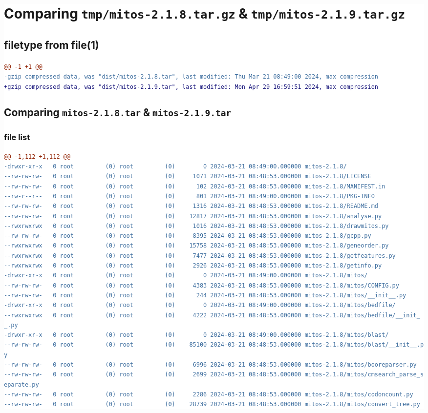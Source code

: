 # Comparing `tmp/mitos-2.1.8.tar.gz` & `tmp/mitos-2.1.9.tar.gz`

## filetype from file(1)

```diff
@@ -1 +1 @@
-gzip compressed data, was "dist/mitos-2.1.8.tar", last modified: Thu Mar 21 08:49:00 2024, max compression
+gzip compressed data, was "dist/mitos-2.1.9.tar", last modified: Mon Apr 29 16:59:51 2024, max compression
```

## Comparing `mitos-2.1.8.tar` & `mitos-2.1.9.tar`

### file list

```diff
@@ -1,112 +1,112 @@
-drwxr-xr-x   0 root         (0) root         (0)        0 2024-03-21 08:49:00.000000 mitos-2.1.8/
--rw-rw-rw-   0 root         (0) root         (0)     1071 2024-03-21 08:48:53.000000 mitos-2.1.8/LICENSE
--rw-rw-rw-   0 root         (0) root         (0)      102 2024-03-21 08:48:53.000000 mitos-2.1.8/MANIFEST.in
--rw-r--r--   0 root         (0) root         (0)      801 2024-03-21 08:49:00.000000 mitos-2.1.8/PKG-INFO
--rw-rw-rw-   0 root         (0) root         (0)     1316 2024-03-21 08:48:53.000000 mitos-2.1.8/README.md
--rw-rw-rw-   0 root         (0) root         (0)    12817 2024-03-21 08:48:53.000000 mitos-2.1.8/analyse.py
--rwxrwxrwx   0 root         (0) root         (0)     1016 2024-03-21 08:48:53.000000 mitos-2.1.8/drawmitos.py
--rw-rw-rw-   0 root         (0) root         (0)     8395 2024-03-21 08:48:53.000000 mitos-2.1.8/gcpp.py
--rwxrwxrwx   0 root         (0) root         (0)    15758 2024-03-21 08:48:53.000000 mitos-2.1.8/geneorder.py
--rwxrwxrwx   0 root         (0) root         (0)     7477 2024-03-21 08:48:53.000000 mitos-2.1.8/getfeatures.py
--rwxrwxrwx   0 root         (0) root         (0)     2926 2024-03-21 08:48:53.000000 mitos-2.1.8/getinfo.py
-drwxr-xr-x   0 root         (0) root         (0)        0 2024-03-21 08:49:00.000000 mitos-2.1.8/mitos/
--rw-rw-rw-   0 root         (0) root         (0)     4383 2024-03-21 08:48:53.000000 mitos-2.1.8/mitos/CONFIG.py
--rw-rw-rw-   0 root         (0) root         (0)      244 2024-03-21 08:48:53.000000 mitos-2.1.8/mitos/__init__.py
-drwxr-xr-x   0 root         (0) root         (0)        0 2024-03-21 08:49:00.000000 mitos-2.1.8/mitos/bedfile/
--rwxrwxrwx   0 root         (0) root         (0)     4222 2024-03-21 08:48:53.000000 mitos-2.1.8/mitos/bedfile/__init__.py
-drwxr-xr-x   0 root         (0) root         (0)        0 2024-03-21 08:49:00.000000 mitos-2.1.8/mitos/blast/
--rw-rw-rw-   0 root         (0) root         (0)    85100 2024-03-21 08:48:53.000000 mitos-2.1.8/mitos/blast/__init__.py
--rw-rw-rw-   0 root         (0) root         (0)     6996 2024-03-21 08:48:53.000000 mitos-2.1.8/mitos/booreparser.py
--rw-rw-rw-   0 root         (0) root         (0)     2699 2024-03-21 08:48:53.000000 mitos-2.1.8/mitos/cmsearch_parse_separate.py
--rw-rw-rw-   0 root         (0) root         (0)     2286 2024-03-21 08:48:53.000000 mitos-2.1.8/mitos/codoncount.py
--rw-rw-rw-   0 root         (0) root         (0)    28739 2024-03-21 08:48:53.000000 mitos-2.1.8/mitos/convert_tree.py
```